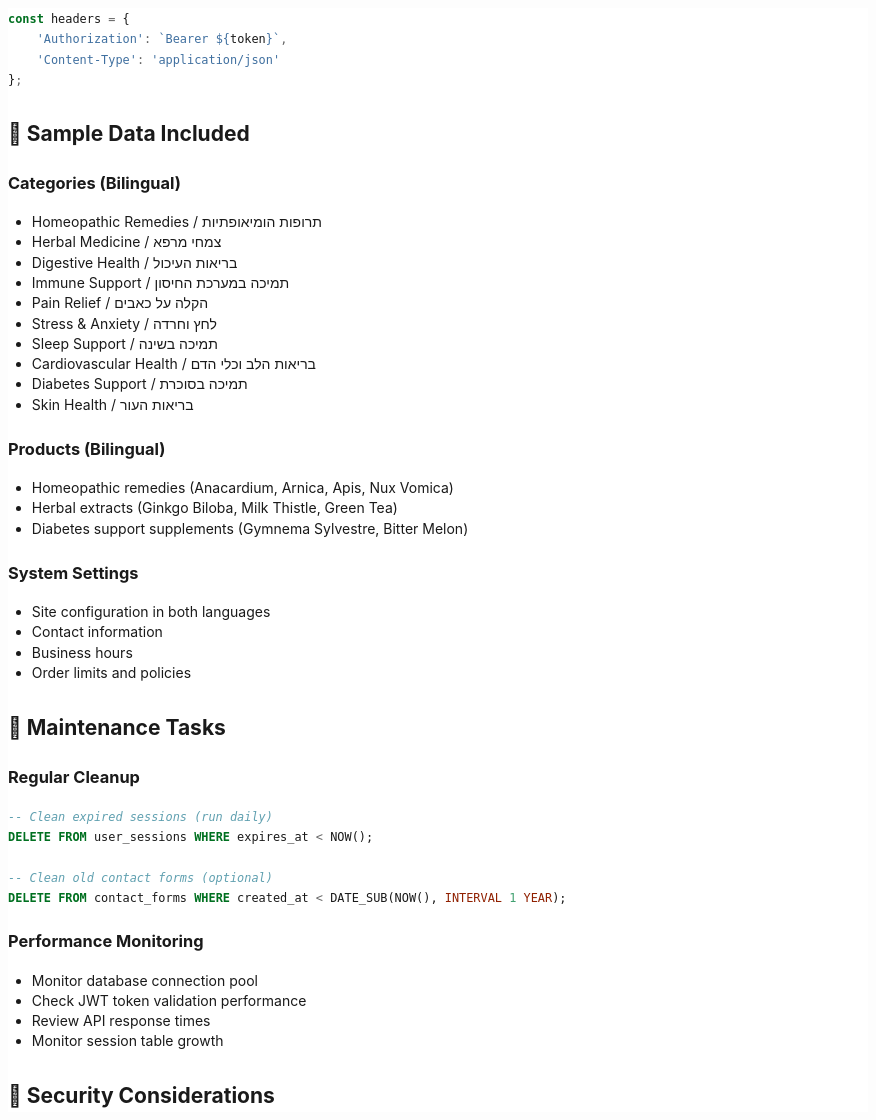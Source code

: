 ```typescript
const headers = {
    'Authorization': `Bearer ${token}`,
    'Content-Type': 'application/json'
};
```

## 📝 Sample Data Included

### Categories (Bilingual)
- Homeopathic Remedies / תרופות הומיאופתיות
- Herbal Medicine / צמחי מרפא
- Digestive Health / בריאות העיכול
- Immune Support / תמיכה במערכת החיסון
- Pain Relief / הקלה על כאבים
- Stress & Anxiety / לחץ וחרדה
- Sleep Support / תמיכה בשינה
- Cardiovascular Health / בריאות הלב וכלי הדם
- Diabetes Support / תמיכה בסוכרת
- Skin Health / בריאות העור

### Products (Bilingual)
- Homeopathic remedies (Anacardium, Arnica, Apis, Nux Vomica)
- Herbal extracts (Ginkgo Biloba, Milk Thistle, Green Tea)
- Diabetes support supplements (Gymnema Sylvestre, Bitter Melon)

### System Settings
- Site configuration in both languages
- Contact information
- Business hours
- Order limits and policies

## 🔧 Maintenance Tasks

### Regular Cleanup
```sql
-- Clean expired sessions (run daily)
DELETE FROM user_sessions WHERE expires_at < NOW();

-- Clean old contact forms (optional)
DELETE FROM contact_forms WHERE created_at < DATE_SUB(NOW(), INTERVAL 1 YEAR);
```

### Performance Monitoring
- Monitor database connection pool
- Check JWT token validation performance
- Review API response times
- Monitor session table growth

## 🚨 Security Considerations

